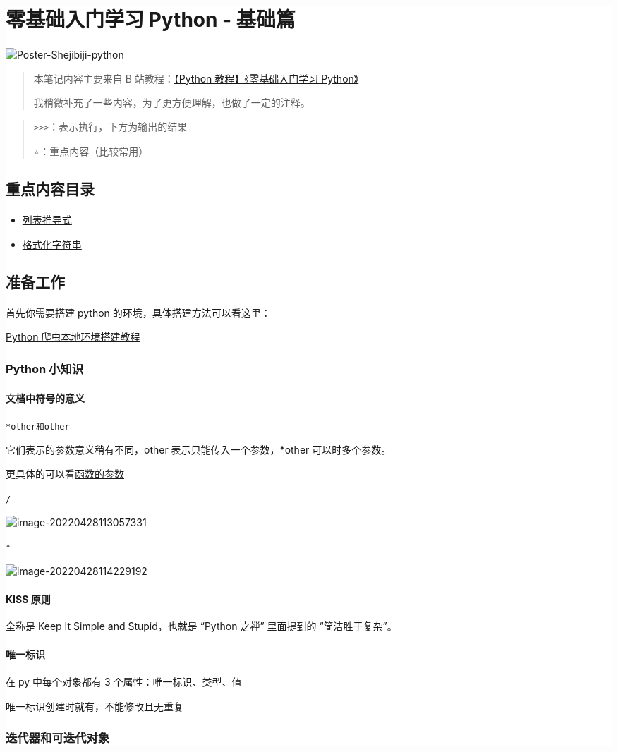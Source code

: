 # 零基础入门学习 Python - 基础篇

![Poster-Shejibiji-python](https://pic.shejibiji.com/i/2022/05/09/62789bfd9c618.jpg)

> 本笔记内容主要来自 B 站教程：[【Python 教程】《零基础入门学习 Python》](https://www.bilibili.com/video/BV1c4411e77t?p=1)
>
> 我稍微补充了一些内容，为了更方便理解，也做了一定的注释。

> `>>>`：表示执行，下方为输出的结果
>
> `⭐`：重点内容（比较常用）

## 重点内容目录

- [列表推导式](#列表推导式)

- [格式化字符串](#格式化字符串)

## 准备工作

首先你需要搭建 python 的环境，具体搭建方法可以看这里：

[Python 爬虫本地环境搭建教程](https://www.shejibiji.com/archives/8400)

### Python 小知识

#### 文档中符号的意义

`*other和other`

它们表示的参数意义稍有不同，other 表示只能传入一个参数，\*other 可以时多个参数。

更具体的可以看[函数的参数](#函数的参数)

`/`

![image-20220428113057331](https://pic.shejibiji.com/i/2022/04/28/626a0a719ada8.png)

`*`

![image-20220428114229192](https://pic.shejibiji.com/i/2022/04/28/626a0d2574374.png)

#### KISS 原则

全称是 Keep It Simple and Stupid，也就是 “Python 之禅” 里面提到的 “简洁胜于复杂”。

#### 唯一标识

在 py 中每个对象都有 3 个属性：唯一标识、类型、值

唯一标识创建时就有，不能修改且无重复

### 迭代器和可迭代对象
